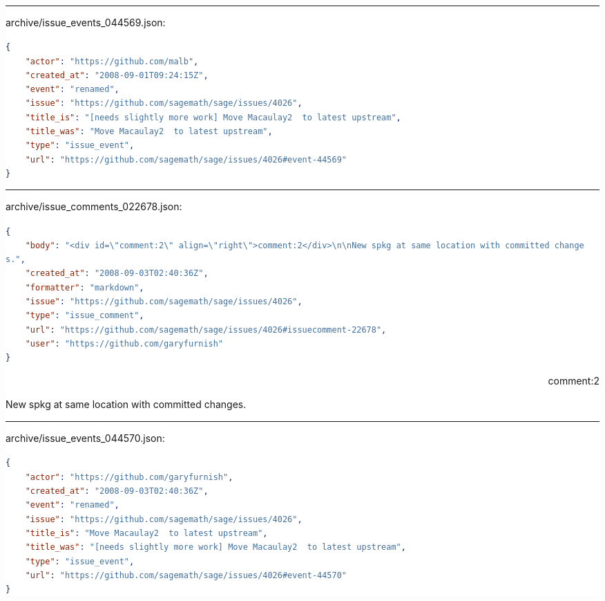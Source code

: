

---

archive/issue_events_044569.json:
```json
{
    "actor": "https://github.com/malb",
    "created_at": "2008-09-01T09:24:15Z",
    "event": "renamed",
    "issue": "https://github.com/sagemath/sage/issues/4026",
    "title_is": "[needs slightly more work] Move Macaulay2  to latest upstream",
    "title_was": "Move Macaulay2  to latest upstream",
    "type": "issue_event",
    "url": "https://github.com/sagemath/sage/issues/4026#event-44569"
}
```



---

archive/issue_comments_022678.json:
```json
{
    "body": "<div id=\"comment:2\" align=\"right\">comment:2</div>\n\nNew spkg at same location with committed changes.",
    "created_at": "2008-09-03T02:40:36Z",
    "formatter": "markdown",
    "issue": "https://github.com/sagemath/sage/issues/4026",
    "type": "issue_comment",
    "url": "https://github.com/sagemath/sage/issues/4026#issuecomment-22678",
    "user": "https://github.com/garyfurnish"
}
```

<div id="comment:2" align="right">comment:2</div>

New spkg at same location with committed changes.



---

archive/issue_events_044570.json:
```json
{
    "actor": "https://github.com/garyfurnish",
    "created_at": "2008-09-03T02:40:36Z",
    "event": "renamed",
    "issue": "https://github.com/sagemath/sage/issues/4026",
    "title_is": "Move Macaulay2  to latest upstream",
    "title_was": "[needs slightly more work] Move Macaulay2  to latest upstream",
    "type": "issue_event",
    "url": "https://github.com/sagemath/sage/issues/4026#event-44570"
}
```
